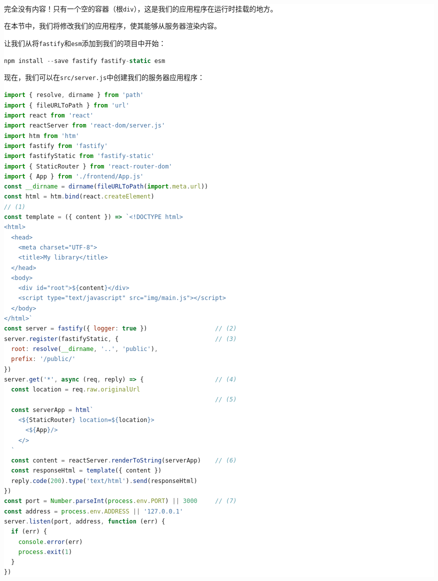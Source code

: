 完全没有内容！只有一个空的容器（根`div`），这是我们的应用程序在运行时挂载的地方。

在本节中，我们将修改我们的应用程序，使其能够从服务器渲染内容。

让我们从将`fastify`和`esm`添加到我们的项目中开始：

```js
npm install --save fastify fastify-static esm 
```

现在，我们可以在`src/server.js`中创建我们的服务器应用程序：

```js
import { resolve, dirname } from 'path'
import { fileURLToPath } from 'url'
import react from 'react'
import reactServer from 'react-dom/server.js'
import htm from 'htm'
import fastify from 'fastify'
import fastifyStatic from 'fastify-static'
import { StaticRouter } from 'react-router-dom'
import { App } from './frontend/App.js'
const __dirname = dirname(fileURLToPath(import.meta.url))
const html = htm.bind(react.createElement)
// (1)
const template = ({ content }) => `<!DOCTYPE html>
<html>
  <head>
    <meta charset="UTF-8">
    <title>My library</title>
  </head>
  <body>
    <div id="root">${content}</div>
    <script type="text/javascript" src="img/main.js"></script>
  </body>
</html>`
const server = fastify({ logger: true })                   // (2)
server.register(fastifyStatic, {                           // (3)
  root: resolve(__dirname, '..', 'public'),
  prefix: '/public/'
})
server.get('*', async (req, reply) => {                    // (4)
  const location = req.raw.originalUrl
                                                           // (5)
  const serverApp = html`
    <${StaticRouter} location=${location}>
      <${App}/>
    </>
  `
  const content = reactServer.renderToString(serverApp)    // (6)
  const responseHtml = template({ content })
  reply.code(200).type('text/html').send(responseHtml)
})
const port = Number.parseInt(process.env.PORT) || 3000     // (7)
const address = process.env.ADDRESS || '127.0.0.1'
server.listen(port, address, function (err) {
  if (err) {
    console.error(err)
    process.exit(1)
  }
}) 
```
